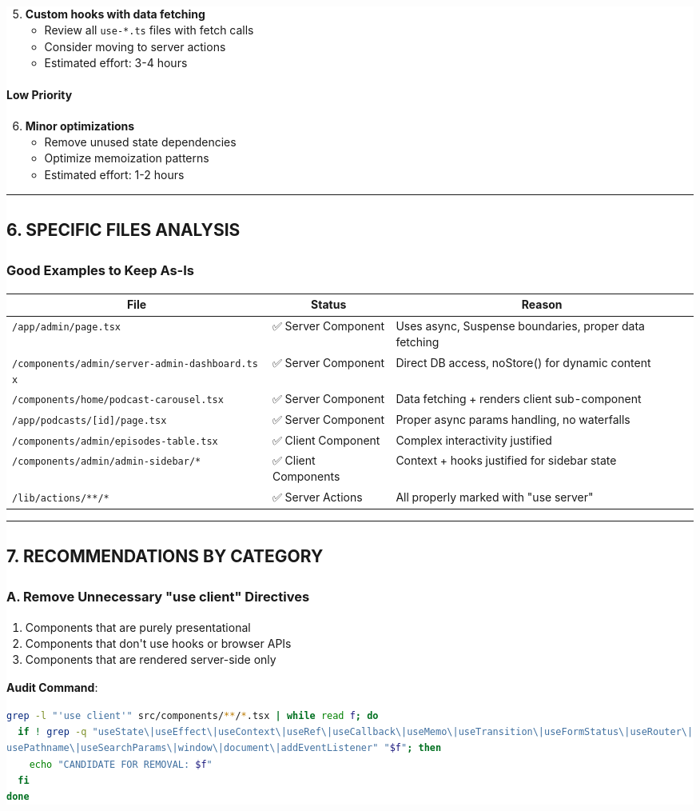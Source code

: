 5. **Custom hooks with data fetching**
   - Review all `use-*.ts` files with fetch calls
   - Consider moving to server actions
   - Estimated effort: 3-4 hours

#### Low Priority
6. **Minor optimizations**
   - Remove unused state dependencies
   - Optimize memoization patterns
   - Estimated effort: 1-2 hours

---

## 6. SPECIFIC FILES ANALYSIS

### Good Examples to Keep As-Is

| File | Status | Reason |
|------|--------|--------|
| `/app/admin/page.tsx` | ✅ Server Component | Uses async, Suspense boundaries, proper data fetching |
| `/components/admin/server-admin-dashboard.tsx` | ✅ Server Component | Direct DB access, noStore() for dynamic content |
| `/components/home/podcast-carousel.tsx` | ✅ Server Component | Data fetching + renders client sub-component |
| `/app/podcasts/[id]/page.tsx` | ✅ Server Component | Proper async params handling, no waterfalls |
| `/components/admin/episodes-table.tsx` | ✅ Client Component | Complex interactivity justified |
| `/components/admin/admin-sidebar/*` | ✅ Client Components | Context + hooks justified for sidebar state |
| `/lib/actions/**/*` | ✅ Server Actions | All properly marked with "use server" |

---

## 7. RECOMMENDATIONS BY CATEGORY

### A. Remove Unnecessary "use client" Directives

1. Components that are purely presentational
2. Components that don't use hooks or browser APIs
3. Components that are rendered server-side only

**Audit Command**:
```bash
grep -l "'use client'" src/components/**/*.tsx | while read f; do
  if ! grep -q "useState\|useEffect\|useContext\|useRef\|useCallback\|useMemo\|useTransition\|useFormStatus\|useRouter\|usePathname\|useSearchParams\|window\|document\|addEventListener" "$f"; then
    echo "CANDIDATE FOR REMOVAL: $f"
  fi
done
```
